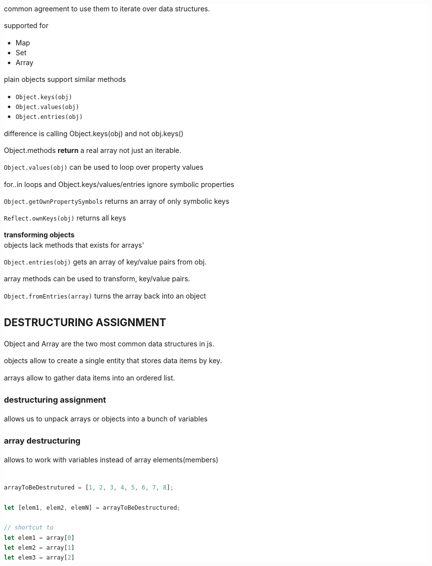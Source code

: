 common agreement to use them to iterate over data structures.

supported for
- Map
- Set
- Array

plain objects support similar methods
- `Object.keys(obj)`
- `Object.values(obj)`
- `Object.entries(obj)`
    
difference is calling Object.keys(obj) and not obj.keys()

Object.methods **return** a real array not just an iterable.

`Object.values(obj)`
can be used to loop over property values

for..in loops and Object.keys/values/entries ignore symbolic properties

`Object.getOwnPropertySymbols`
returns an array of only symbolic keys
    
`Reflect.ownKeys(obj)`
returns all keys
    
**transforming objects**    
objects lack methods that exists for arrays'

`Object.entries(obj)` 
gets an array of key/value pairs from obj.

array methods can be used to transform, key/value pairs.

`Object.fromEntries(array)` 
turns the array back into an object

## **DESTRUCTURING ASSIGNMENT**
    
Object and Array are the two most common data structures in js.

objects allow to create a single entity that stores data items by key.

arrays allow to gather data items into an ordered list.

### **destructuring assignment**

allows us to unpack arrays or objects into a bunch of variables

### **array destructuring**

allows to work with variables instead of array elements(members)

```js

arrayToBeDestrutured = [1, 2, 3, 4, 5, 6, 7, 8];

let [elem1, elem2, elemN] = arrayToBeDestructured;

// shortcut to
let elem1 = array[0]
let elem2 = array[1]
let elem3 = array[2]
```
